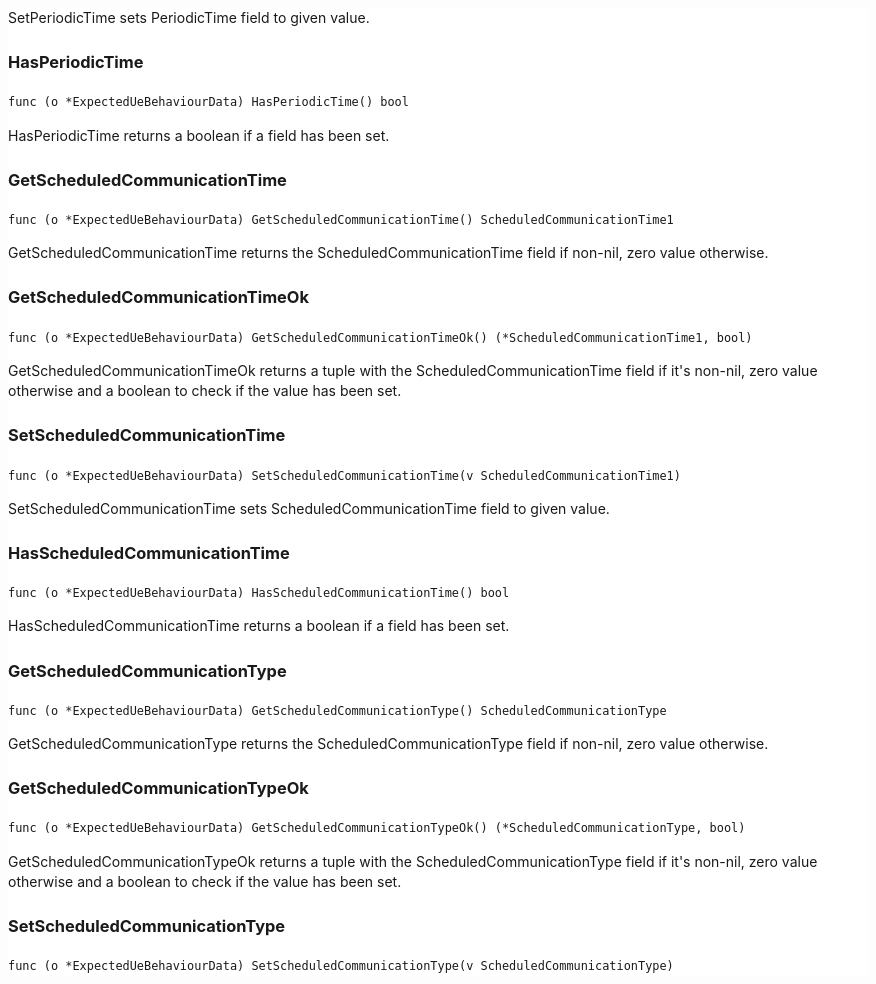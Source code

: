 SetPeriodicTime sets PeriodicTime field to given value.

### HasPeriodicTime

`func (o *ExpectedUeBehaviourData) HasPeriodicTime() bool`

HasPeriodicTime returns a boolean if a field has been set.

### GetScheduledCommunicationTime

`func (o *ExpectedUeBehaviourData) GetScheduledCommunicationTime() ScheduledCommunicationTime1`

GetScheduledCommunicationTime returns the ScheduledCommunicationTime field if non-nil, zero value otherwise.

### GetScheduledCommunicationTimeOk

`func (o *ExpectedUeBehaviourData) GetScheduledCommunicationTimeOk() (*ScheduledCommunicationTime1, bool)`

GetScheduledCommunicationTimeOk returns a tuple with the ScheduledCommunicationTime field if it's non-nil, zero value otherwise
and a boolean to check if the value has been set.

### SetScheduledCommunicationTime

`func (o *ExpectedUeBehaviourData) SetScheduledCommunicationTime(v ScheduledCommunicationTime1)`

SetScheduledCommunicationTime sets ScheduledCommunicationTime field to given value.

### HasScheduledCommunicationTime

`func (o *ExpectedUeBehaviourData) HasScheduledCommunicationTime() bool`

HasScheduledCommunicationTime returns a boolean if a field has been set.

### GetScheduledCommunicationType

`func (o *ExpectedUeBehaviourData) GetScheduledCommunicationType() ScheduledCommunicationType`

GetScheduledCommunicationType returns the ScheduledCommunicationType field if non-nil, zero value otherwise.

### GetScheduledCommunicationTypeOk

`func (o *ExpectedUeBehaviourData) GetScheduledCommunicationTypeOk() (*ScheduledCommunicationType, bool)`

GetScheduledCommunicationTypeOk returns a tuple with the ScheduledCommunicationType field if it's non-nil, zero value otherwise
and a boolean to check if the value has been set.

### SetScheduledCommunicationType

`func (o *ExpectedUeBehaviourData) SetScheduledCommunicationType(v ScheduledCommunicationType)`
